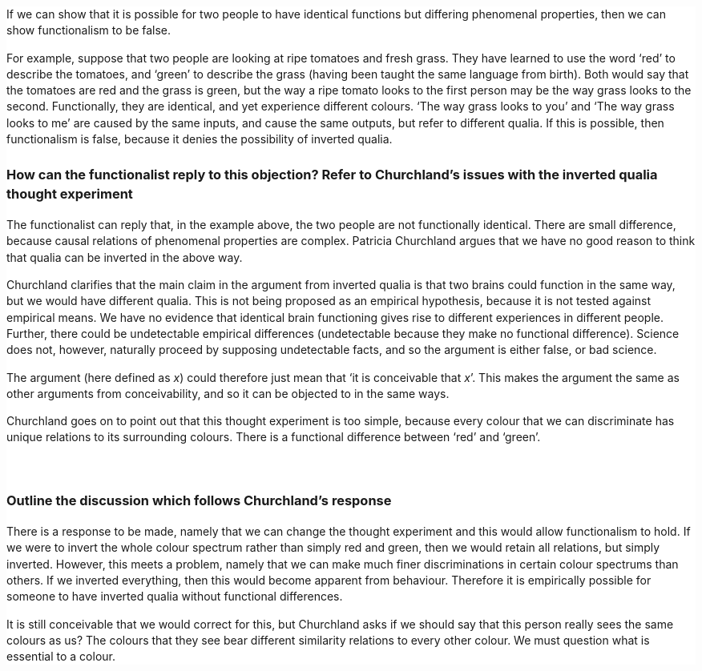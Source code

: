 
If we can show that it is possible for two people to have identical functions but differing phenomenal properties, then we can show functionalism to be false.

For example, suppose that two people are looking at ripe tomatoes and fresh grass. They have learned to use the word ‘red’ to describe the tomatoes, and ‘green’ to describe the grass (having been taught the same language from birth). Both would say that the tomatoes are red and the grass is green, but the way a ripe tomato looks to the first person may be the way grass looks to the second. Functionally, they are identical, and yet experience different colours. ‘The way grass looks to you’ and ‘The way grass looks to me’ are caused by the same inputs, and cause the same outputs, but refer to different qualia. If this is possible, then functionalism is false, because it denies the possibility of inverted qualia.
</br>

### How can the functionalist reply to this objection? Refer to Churchland’s issues with the inverted qualia thought experiment

The functionalist can reply that, in the example above, the two people are not functionally identical. There are small difference, because causal relations of phenomenal properties are complex. Patricia Churchland argues that we have no good reason to think that qualia can be inverted in the above way.

Churchland clarifies that the main claim in the argument from inverted qualia is that two brains could function in the same way, but we would have different qualia. This is not being proposed as an empirical hypothesis, because it is not tested against empirical means. We have no evidence that identical brain functioning gives rise to different experiences in different people. Further, there could be undetectable empirical differences (undetectable because they make no functional difference). Science does not, however, naturally proceed by supposing undetectable facts, and so the argument is either false, or bad science.

The argument (here defined as $x$) could therefore just mean that ‘it is conceivable that $x$’. This makes the argument the same as other arguments from conceivability, and so it can be objected to in the same ways.

Churchland goes on to point out that this thought experiment is too simple, because every colour that we can discriminate has unique relations to its surrounding colours. There is a functional difference between ‘red’ and ‘green’.

</br>

### Outline the discussion which follows Churchland’s response

There is a response to be made, namely that we can change the thought experiment and this would allow functionalism to hold. If we were to invert the whole colour spectrum rather than simply red and green, then we would retain all relations, but simply inverted. However, this meets a problem, namely that we can make much finer discriminations in certain colour spectrums than others. If we inverted everything, then this would become apparent from behaviour. Therefore it is empirically possible for someone to have inverted qualia without functional differences.

It is still conceivable that we would correct for this, but Churchland asks if we should say that this person really sees the same colours as us? The colours that they see bear different similarity relations to every other colour. We must question what is essential to a colour.
